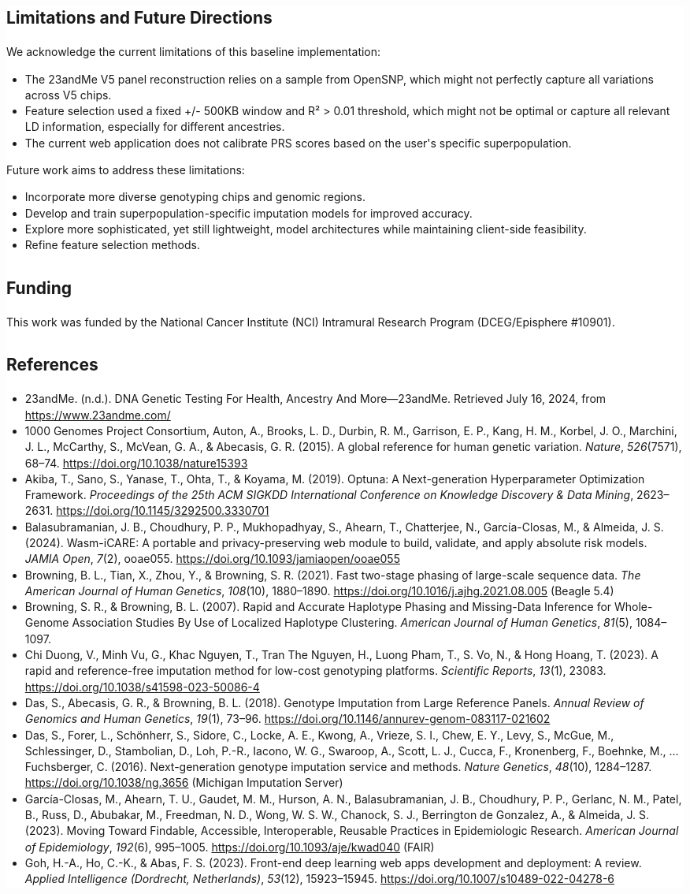 ## Limitations and Future Directions

We acknowledge the current limitations of this baseline implementation:

*   The 23andMe V5 panel reconstruction relies on a sample from OpenSNP, which might not perfectly capture all variations across V5 chips.
*   Feature selection used a fixed +/- 500KB window and R² > 0.01 threshold, which might not be optimal or capture all relevant LD information, especially for different ancestries.
*   The current web application does not calibrate PRS scores based on the user's specific superpopulation.

Future work aims to address these limitations:

*   Incorporate more diverse genotyping chips and genomic regions.
*   Develop and train superpopulation-specific imputation models for improved accuracy.
*   Explore more sophisticated, yet still lightweight, model architectures while maintaining client-side feasibility.
*   Refine feature selection methods.

## Funding

This work was funded by the National Cancer Institute (NCI) Intramural Research Program (DCEG/Episphere #10901).

## References

*   23andMe. (n.d.). DNA Genetic Testing For Health, Ancestry And More—23andMe. Retrieved July 16, 2024, from https://www.23andme.com/
*   1000 Genomes Project Consortium, Auton, A., Brooks, L. D., Durbin, R. M., Garrison, E. P., Kang, H. M., Korbel, J. O., Marchini, J. L., McCarthy, S., McVean, G. A., & Abecasis, G. R. (2015). A global reference for human genetic variation. *Nature*, *526*(7571), 68–74. https://doi.org/10.1038/nature15393
*   Akiba, T., Sano, S., Yanase, T., Ohta, T., & Koyama, M. (2019). Optuna: A Next-generation Hyperparameter Optimization Framework. *Proceedings of the 25th ACM SIGKDD International Conference on Knowledge Discovery & Data Mining*, 2623–2631. https://doi.org/10.1145/3292500.3330701
*   Balasubramanian, J. B., Choudhury, P. P., Mukhopadhyay, S., Ahearn, T., Chatterjee, N., García-Closas, M., & Almeida, J. S. (2024). Wasm-iCARE: A portable and privacy-preserving web module to build, validate, and apply absolute risk models. *JAMIA Open*, *7*(2), ooae055. https://doi.org/10.1093/jamiaopen/ooae055
*   Browning, B. L., Tian, X., Zhou, Y., & Browning, S. R. (2021). Fast two-stage phasing of large-scale sequence data. *The American Journal of Human Genetics*, *108*(10), 1880–1890. https://doi.org/10.1016/j.ajhg.2021.08.005 (Beagle 5.4)
*   Browning, S. R., & Browning, B. L. (2007). Rapid and Accurate Haplotype Phasing and Missing-Data Inference for Whole-Genome Association Studies By Use of Localized Haplotype Clustering. *American Journal of Human Genetics*, *81*(5), 1084–1097.
*   Chi Duong, V., Minh Vu, G., Khac Nguyen, T., Tran The Nguyen, H., Luong Pham, T., S. Vo, N., & Hong Hoang, T. (2023). A rapid and reference-free imputation method for low-cost genotyping platforms. *Scientific Reports*, *13*(1), 23083. https://doi.org/10.1038/s41598-023-50086-4
*   Das, S., Abecasis, G. R., & Browning, B. L. (2018). Genotype Imputation from Large Reference Panels. *Annual Review of Genomics and Human Genetics*, *19*(1), 73–96. https://doi.org/10.1146/annurev-genom-083117-021602
*   Das, S., Forer, L., Schönherr, S., Sidore, C., Locke, A. E., Kwong, A., Vrieze, S. I., Chew, E. Y., Levy, S., McGue, M., Schlessinger, D., Stambolian, D., Loh, P.-R., Iacono, W. G., Swaroop, A., Scott, L. J., Cucca, F., Kronenberg, F., Boehnke, M., … Fuchsberger, C. (2016). Next-generation genotype imputation service and methods. *Nature Genetics*, *48*(10), 1284–1287. https://doi.org/10.1038/ng.3656 (Michigan Imputation Server)
*   García-Closas, M., Ahearn, T. U., Gaudet, M. M., Hurson, A. N., Balasubramanian, J. B., Choudhury, P. P., Gerlanc, N. M., Patel, B., Russ, D., Abubakar, M., Freedman, N. D., Wong, W. S. W., Chanock, S. J., Berrington de Gonzalez, A., & Almeida, J. S. (2023). Moving Toward Findable, Accessible, Interoperable, Reusable Practices in Epidemiologic Research. *American Journal of Epidemiology*, *192*(6), 995–1005. https://doi.org/10.1093/aje/kwad040 (FAIR)
*   Goh, H.-A., Ho, C.-K., & Abas, F. S. (2023). Front-end deep learning web apps development and deployment: A review. *Applied Intelligence (Dordrecht, Netherlands)*, *53*(12), 15923–15945. https://doi.org/10.1007/s10489-022-04278-6